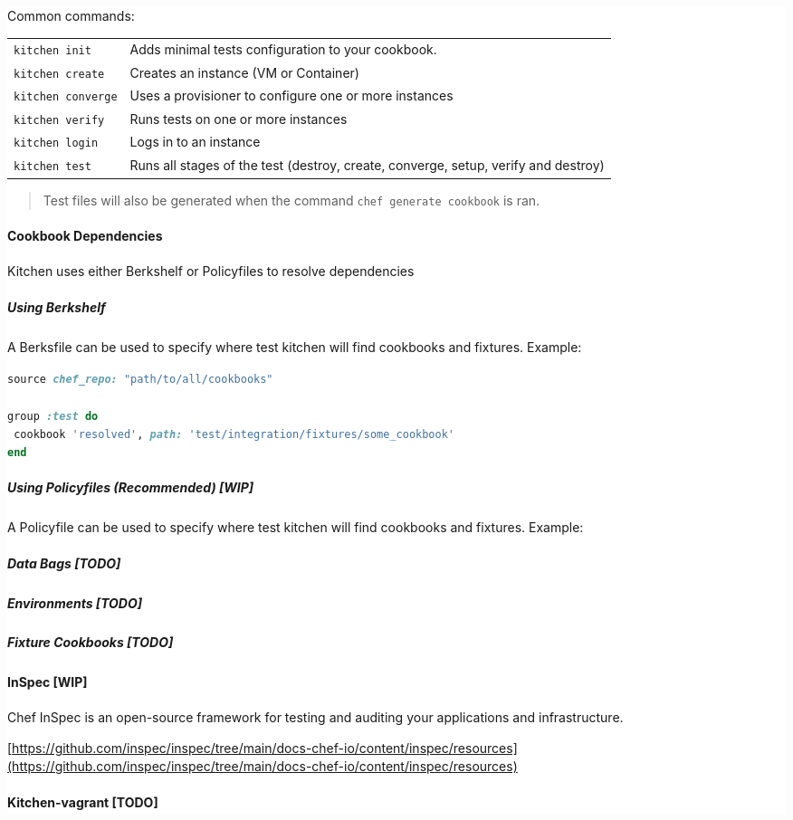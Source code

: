 Common commands:

|                         	|  	|
|---	|---	|
| `kitchen init`        	| Adds minimal tests configuration to your cookbook. 	|
| `kitchen create` 	      | Creates an instance (VM or Container) 	|
| `kitchen converge`    	| Uses a provisioner to configure one or more instances 	|
| `kitchen verify`       	| Runs tests on one or more instances 	|
| `kitchen login`        	| Logs in to an instance 	|
| `kitchen test`         	| Runs all stages of the test (destroy, create, converge, setup, verify and destroy) 	|
> Test files will also be generated when the command `chef generate cookbook` is ran.


#### Cookbook Dependencies
Kitchen uses either Berkshelf or Policyfiles to resolve dependencies

##### Using Berkshelf

A Berksfile can be used to specify where test kitchen will find cookbooks
and fixtures. Example:

```ruby
source chef_repo: "path/to/all/cookbooks"
 
group :test do
 cookbook 'resolved', path: 'test/integration/fixtures/some_cookbook'
end
```

##### Using Policyfiles (Recommended) \[WIP\]

A Policyfile can be used to specify where test kitchen will find cookbooks
and fixtures. Example:

```ruby

```

##### Data Bags \[TODO\]

##### Environments \[TODO\]

##### Fixture Cookbooks \[TODO\]

#### InSpec \[WIP\]

Chef InSpec is an open-source framework for testing and auditing your
applications and infrastructure.

[https://github.com/inspec/inspec/tree/main/docs-chef-io/content/inspec/resources](https://github.com/inspec/inspec/tree/main/docs-chef-io/content/inspec/resources)

#### Kitchen-vagrant \[TODO\]
